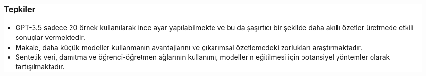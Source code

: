 ### [Tepkiler](https://news.ycombinator.com/item?id=38251842)

- GPT-3.5 sadece 20 örnek kullanılarak ince ayar yapılabilmekte ve bu da şaşırtıcı bir şekilde daha akıllı özetler üretmede etkili sonuçlar vermektedir.
- Makale, daha küçük modeller kullanmanın avantajlarını ve çıkarımsal özetlemedeki zorlukları araştırmaktadır.
- Sentetik veri, damıtma ve öğrenci-öğretmen ağlarının kullanımı, modellerin eğitilmesi için potansiyel yöntemler olarak tartışılmaktadır.

<head>
  <meta property="og:title" content="ESP32 ve Sunucusuz DB Kullanarak Bir Kampüs Kütüphanesi için Doluluk Sensörü Oluşturma" />
  <meta property="og:type" content="website" />
  <meta property="og:image" content="https://og.cho.sh/api/og/?title=ESP32%20ve%20Sunucusuz%20DB%20Kullanarak%20Bir%20Kamp%C3%BCs%20K%C3%BCt%C3%BCphanesi%20i%C3%A7in%20Doluluk%20Sens%C3%B6r%C3%BC%20Olu%C5%9Fturma&subheading=14%20Kas%C4%B1m%202023%20Sal%C4%B1%3A%20Hacker%20Haber%20%C3%96zeti" />
</head>
